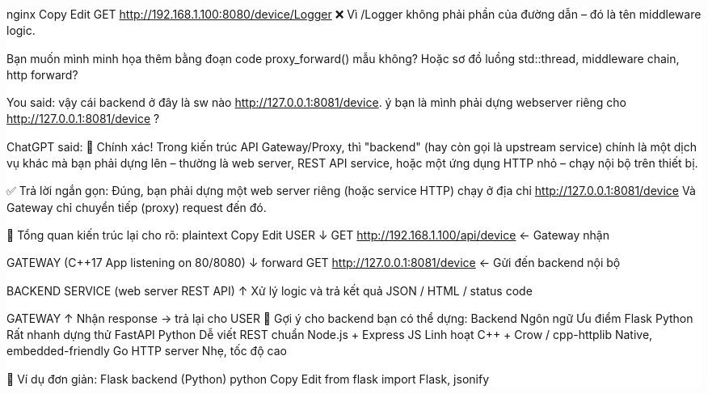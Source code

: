 nginx
Copy
Edit
GET http://192.168.1.100:8080/device/Logger ❌
Vì /Logger không phải phần của đường dẫn – đó là tên middleware logic.

Bạn muốn mình minh họa thêm bằng đoạn code proxy_forward() mẫu không? Hoặc sơ đồ luồng std::thread, middleware chain, http forward?



You said:
vậy cái backend ở đây là sw nào http://127.0.0.1:8081/device. ý bạn là mình phải dựng webserver riêng cho http://127.0.0.1:8081/device ?

ChatGPT said:
🎯 Chính xác!
Trong kiến trúc API Gateway/Proxy, thì "backend" (hay còn gọi là upstream service) chính là một dịch vụ khác mà bạn phải dựng lên – thường là web server, REST API service, hoặc một ứng dụng HTTP nhỏ – chạy nội bộ trên thiết bị.

✅ Trả lời ngắn gọn:
Đúng, bạn phải dựng một web server riêng (hoặc service HTTP) chạy ở địa chỉ http://127.0.0.1:8081/device
Và Gateway chỉ chuyển tiếp (proxy) request đến đó.

🔁 Tổng quan kiến trúc lại cho rõ:
plaintext
Copy
Edit
USER
↓
GET http://192.168.1.100/api/device      ← Gateway nhận

GATEWAY (C++17 App listening on 80/8080)
↓
forward GET http://127.0.0.1:8081/device  ← Gửi đến backend nội bộ

BACKEND SERVICE (web server REST API)
↑
Xử lý logic và trả kết quả JSON / HTML / status code

GATEWAY
↑
Nhận response → trả lại cho USER
🧱 Gợi ý cho backend bạn có thể dựng:
Backend	Ngôn ngữ	Ưu điểm
Flask	Python	Rất nhanh dựng thử
FastAPI	Python	Dễ viết REST chuẩn
Node.js + Express	JS	Linh hoạt
C++ + Crow / cpp-httplib	Native, embedded-friendly
Go HTTP server	Nhẹ, tốc độ cao

🔧 Ví dụ đơn giản: Flask backend (Python)
python
Copy
Edit
from flask import Flask, jsonify
